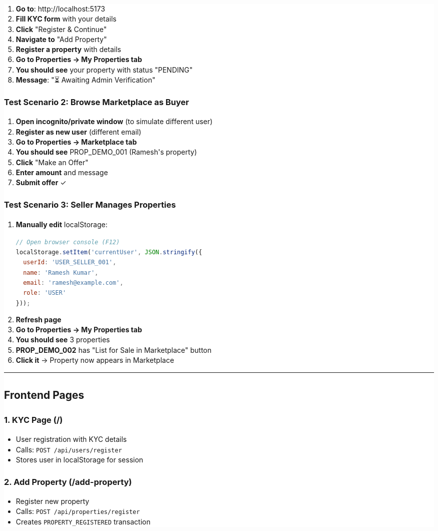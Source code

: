 1. **Go to**: http://localhost:5173
2. **Fill KYC form** with your details
3. **Click** "Register & Continue"
4. **Navigate to** "Add Property"
5. **Register a property** with details
6. **Go to Properties → My Properties tab**
7. **You should see** your property with status "PENDING"
8. **Message**: "⏳ Awaiting Admin Verification"

### Test Scenario 2: Browse Marketplace as Buyer

1. **Open incognito/private window** (to simulate different user)
2. **Register as new user** (different email)
3. **Go to Properties → Marketplace tab**
4. **You should see** PROP_DEMO_001 (Ramesh's property)
5. **Click** "Make an Offer"
6. **Enter amount** and message
7. **Submit offer** ✓

### Test Scenario 3: Seller Manages Properties

1. **Manually edit** localStorage:
   ```javascript
   // Open browser console (F12)
   localStorage.setItem('currentUser', JSON.stringify({
     userId: 'USER_SELLER_001',
     name: 'Ramesh Kumar',
     email: 'ramesh@example.com',
     role: 'USER'
   }));
   ```
2. **Refresh page**
3. **Go to Properties → My Properties tab**
4. **You should see** 3 properties
5. **PROP_DEMO_002** has "List for Sale in Marketplace" button
6. **Click it** → Property now appears in Marketplace

---

## Frontend Pages

### 1. KYC Page (/)
- User registration with KYC details
- Calls: `POST /api/users/register`
- Stores user in localStorage for session

### 2. Add Property (/add-property)
- Register new property
- Calls: `POST /api/properties/register`
- Creates `PROPERTY_REGISTERED` transaction
